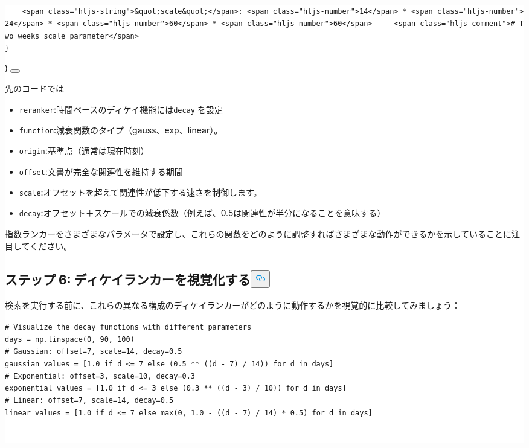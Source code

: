         <span class="hljs-string">&quot;scale&quot;</span>: <span class="hljs-number">14</span> * <span class="hljs-number">24</span> * <span class="hljs-number">60</span> * <span class="hljs-number">60</span>     <span class="hljs-comment"># Two weeks scale parameter</span>
    }
)
<button class="copy-code-btn"></button></code></pre>
<p>先のコードでは</p>
<ul>
<li><p><code translate="no">reranker</code>:時間ベースのディケイ機能には<code translate="no">decay</code> を設定</p></li>
<li><p><code translate="no">function</code>:減衰関数のタイプ（gauss、exp、linear）。</p></li>
<li><p><code translate="no">origin</code>:基準点（通常は現在時刻）</p></li>
<li><p><code translate="no">offset</code>:文書が完全な関連性を維持する期間</p></li>
<li><p><code translate="no">scale</code>:オフセットを超えて関連性が低下する速さを制御します。</p></li>
<li><p><code translate="no">decay</code>:オフセット＋スケールでの減衰係数（例えば、0.5は関連性が半分になることを意味する）</p></li>
</ul>
<p>指数ランカーをさまざまなパラメータで設定し、これらの関数をどのように調整すればさまざまな動作ができるかを示していることに注目してください。</p>
<h2 id="Step-6-Visualize-the-decay-rankers" class="common-anchor-header">ステップ 6: ディケイランカーを視覚化する<button data-href="#Step-6-Visualize-the-decay-rankers" class="anchor-icon" translate="no">
      <svg translate="no"
        aria-hidden="true"
        focusable="false"
        height="20"
        version="1.1"
        viewBox="0 0 16 16"
        width="16"
      >
        <path
          fill="#0092E4"
          fill-rule="evenodd"
          d="M4 9h1v1H4c-1.5 0-3-1.69-3-3.5S2.55 3 4 3h4c1.45 0 3 1.69 3 3.5 0 1.41-.91 2.72-2 3.25V8.59c.58-.45 1-1.27 1-2.09C10 5.22 8.98 4 8 4H4c-.98 0-2 1.22-2 2.5S3 9 4 9zm9-3h-1v1h1c1 0 2 1.22 2 2.5S13.98 12 13 12H9c-.98 0-2-1.22-2-2.5 0-.83.42-1.64 1-2.09V6.25c-1.09.53-2 1.84-2 3.25C6 11.31 7.55 13 9 13h4c1.45 0 3-1.69 3-3.5S14.5 6 13 6z"
        ></path>
      </svg>
    </button></h2><p>検索を実行する前に、これらの異なる構成のディケイランカーがどのように動作するかを視覚的に比較してみましょう：</p>
<pre><code translate="no" class="language-python"><span class="hljs-comment"># Visualize the decay functions with different parameters</span>
days = np.linspace(<span class="hljs-number">0</span>, <span class="hljs-number">90</span>, <span class="hljs-number">100</span>)
<span class="hljs-comment"># Gaussian: offset=7, scale=14, decay=0.5</span>
gaussian_values = [<span class="hljs-number">1.0</span> <span class="hljs-keyword">if</span> d &lt;= <span class="hljs-number">7</span> <span class="hljs-keyword">else</span> (<span class="hljs-number">0.5</span> ** ((d - <span class="hljs-number">7</span>) / <span class="hljs-number">14</span>)) <span class="hljs-keyword">for</span> d <span class="hljs-keyword">in</span> days]
<span class="hljs-comment"># Exponential: offset=3, scale=10, decay=0.3</span>
exponential_values = [<span class="hljs-number">1.0</span> <span class="hljs-keyword">if</span> d &lt;= <span class="hljs-number">3</span> <span class="hljs-keyword">else</span> (<span class="hljs-number">0.3</span> ** ((d - <span class="hljs-number">3</span>) / <span class="hljs-number">10</span>)) <span class="hljs-keyword">for</span> d <span class="hljs-keyword">in</span> days]
<span class="hljs-comment"># Linear: offset=7, scale=14, decay=0.5</span>
linear_values = [<span class="hljs-number">1.0</span> <span class="hljs-keyword">if</span> d &lt;= <span class="hljs-number">7</span> <span class="hljs-keyword">else</span> <span class="hljs-built_in">max</span>(<span class="hljs-number">0</span>, <span class="hljs-number">1.0</span> - ((d - <span class="hljs-number">7</span>) / <span class="hljs-number">14</span>) * <span class="hljs-number">0.5</span>) <span class="hljs-keyword">for</span> d <span class="hljs-keyword">in</span> days]
